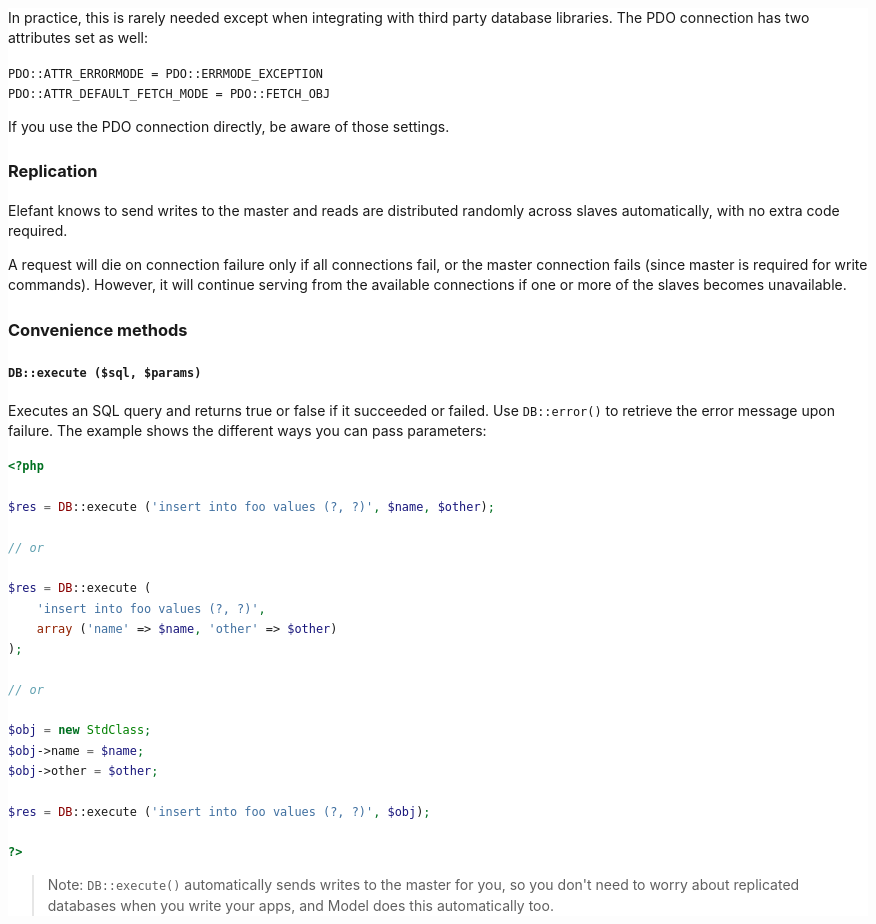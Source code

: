 In practice, this is rarely needed except when integrating with third party database
libraries. The PDO connection has two attributes set as well:

~~~
PDO::ATTR_ERRORMODE = PDO::ERRMODE_EXCEPTION
PDO::ATTR_DEFAULT_FETCH_MODE = PDO::FETCH_OBJ
~~~

If you use the PDO connection directly, be aware of those settings.

### Replication

Elefant knows to send writes to the master and reads are distributed randomly across
slaves automatically, with no extra code required.

A request will die on connection failure only if all connections fail, or the master
connection fails (since master is required for write commands). However, it will
continue serving from the available connections if one or more of the slaves becomes
unavailable.

### Convenience methods

#### `DB::execute ($sql, $params)`

Executes an SQL query and returns true or false if it succeeded or failed. Use `DB::error()`
to retrieve the error message upon failure. The example shows the different ways you can
pass parameters:

~~~php
<?php

$res = DB::execute ('insert into foo values (?, ?)', $name, $other);

// or

$res = DB::execute (
	'insert into foo values (?, ?)',
	array ('name' => $name, 'other' => $other)
);

// or

$obj = new StdClass;
$obj->name = $name;
$obj->other = $other;

$res = DB::execute ('insert into foo values (?, ?)', $obj);

?>
~~~

> Note: `DB::execute()` automatically sends writes to the master for you, so you don't
> need to worry about replicated databases when you write your apps, and Model does
> this automatically too.
